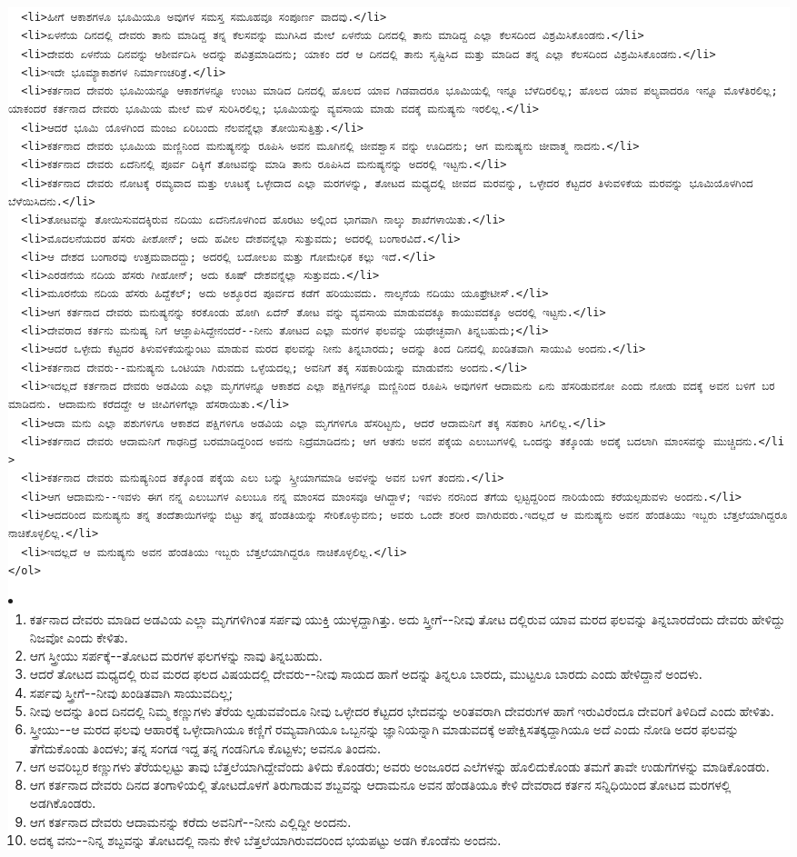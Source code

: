       <li>ಹೀಗೆ ಆಕಾಶಗಳೂ ಭೂಮಿಯೂ ಅವುಗಳ ಸಮಸ್ತ ಸಮೂಹವೂ ಸಂಪೂರ್ಣ ವಾದವು.</li>
      <li>ಏಳನೆಯ ದಿನದಲ್ಲಿ ದೇವರು ತಾನು ಮಾಡಿದ್ದ ತನ್ನ ಕೆಲಸವನ್ನು ಮುಗಿಸಿದ ಮೇಲೆ ಏಳನೆಯ ದಿನದಲ್ಲಿ ತಾನು ಮಾಡಿದ್ದ ಎಲ್ಲಾ ಕೆಲಸದಿಂದ ವಿಶ್ರಮಿಸಿಕೊಂಡನು.</li>
      <li>ದೇವರು ಏಳನೆಯ ದಿನವನ್ನು ಆಶೀರ್ವದಿಸಿ ಅದನ್ನು ಪವಿತ್ರಮಾಡಿದನು; ಯಾಕಂ ದರೆ ಆ ದಿನದಲ್ಲಿ ತಾನು ಸೃಷ್ಟಿಸಿದ ಮತ್ತು ಮಾಡಿದ ತನ್ನ ಎಲ್ಲಾ ಕೆಲಸದಿಂದ ವಿಶ್ರಮಿಸಿಕೊಂಡನು.</li>
      <li>ಇದೇ ಭೂಮ್ಯಾಕಾಶಗಳ ನಿರ್ಮಾಣಚರಿತ್ರೆ.</li>
      <li>ಕರ್ತನಾದ ದೇವರು ಭೂಮಿಯನ್ನೂ ಆಕಾಶಗಳನ್ನೂ ಉಂಟು ಮಾಡಿದ ದಿನದಲ್ಲಿ ಹೊಲದ ಯಾವ ಗಿಡವಾದರೂ ಭೂಮಿಯಲ್ಲಿ ಇನ್ನೂ ಬೆಳೆದಿರಲಿಲ್ಲ; ಹೊಲದ ಯಾವ ಪಲ್ಯವಾದರೂ ಇನ್ನೂ ಮೊಳೆತಿರಲಿಲ್ಲ; ಯಾಕಂದರೆ ಕರ್ತನಾದ ದೇವರು ಭೂಮಿಯ ಮೇಲೆ ಮಳೆ ಸುರಿಸಿರಲಿಲ್ಲ; ಭೂಮಿಯನ್ನು ವ್ಯವಸಾಯ ಮಾಡು ವದಕ್ಕೆ ಮನುಷ್ಯನು ಇರಲಿಲ್ಲ.</li>
      <li>ಆದರೆ ಭೂಮಿ ಯೊಳಗಿಂದ ಮಂಜು ಏರಿಬಂದು ನೆಲವನ್ನೆಲ್ಲಾ ತೋಯಿಸುತ್ತಿತ್ತು.</li>
      <li>ಕರ್ತನಾದ ದೇವರು ಭೂಮಿಯ ಮಣ್ಣಿನಿಂದ ಮನುಷ್ಯನನ್ನು ರೂಪಿಸಿ ಅವನ ಮೂಗಿನಲ್ಲಿ ಜೀವಶ್ವಾಸ ವನ್ನು ಊದಿದನು; ಆಗ ಮನುಷ್ಯನು ಜೀವಾತ್ಮ ನಾದನು.</li>
      <li>ಕರ್ತನಾದ ದೇವರು ಏದೆನಿನಲ್ಲಿ ಪೂರ್ವ ದಿಕ್ಕಿಗೆ ತೋಟವನ್ನು ಮಾಡಿ ತಾನು ರೂಪಿಸಿದ ಮನುಷ್ಯನನ್ನು ಅದರಲ್ಲಿ ಇಟ್ಟನು.</li>
      <li>ಕರ್ತನಾದ ದೇವರು ನೋಟಕ್ಕೆ ರಮ್ಯವಾದ ಮತ್ತು ಊಟಕ್ಕೆ ಒಳ್ಳೇದಾದ ಎಲ್ಲಾ ಮರಗಳನ್ನು, ತೋಟದ ಮಧ್ಯದಲ್ಲಿ ಜೀವದ ಮರವನ್ನು, ಒಳ್ಳೇದರ ಕೆಟ್ಟದರ ತಿಳುವಳಿಕೆಯ ಮರವನ್ನು ಭೂಮಿಯೊಳಗಿಂದ ಬೆಳೆಯಿಸಿದನು.</li>
      <li>ತೋಟವನ್ನು ತೋಯಿಸುವದಕ್ಕಿರುವ ನದಿಯು ಏದೆನಿನೊಳಗಿಂದ ಹೊರಟು ಅಲ್ಲಿಂದ ಭಾಗವಾಗಿ ನಾಲ್ಕು ಶಾಖೆಗಳಾಯಿತು.</li>
      <li>ಮೊದಲನೆಯದರ ಹೆಸರು ಪೀಶೋನ್‌; ಅದು ಹವೀಲ ದೇಶವನ್ನೆಲ್ಲಾ ಸುತ್ತುವದು; ಅದರಲ್ಲಿ ಬಂಗಾರವಿದೆ.</li>
      <li>ಆ ದೇಶದ ಬಂಗಾರವು ಉತ್ತಮವಾದದ್ದು; ಅದರಲ್ಲಿ ಬದೋಲಖ ಮತ್ತು ಗೋಮೇಧಿಕ ಕಲ್ಲು ಇದೆ.</li>
      <li>ಎರಡನೆಯ ನದಿಯ ಹೆಸರು ಗೀಹೋನ್‌; ಅದು ಕೂಷ್‌ ದೇಶವನ್ನೆಲ್ಲಾ ಸುತ್ತುವದು.</li>
      <li>ಮೂರನೆಯ ನದಿಯ ಹೆಸರು ಹಿದ್ದೆಕೆಲ್‌; ಅದು ಅಶ್ಶೂರದ ಪೂರ್ವದ ಕಡೆಗೆ ಹರಿಯುವದು. ನಾಲ್ಕನೆಯ ನದಿಯು ಯೂಫ್ರೇಟೀಸ್‌.</li>
      <li>ಆಗ ಕರ್ತನಾದ ದೇವರು ಮನುಷ್ಯನನ್ನು ಕರಕೊಂಡು ಹೋಗಿ ಏದೆನ್‌ ತೋಟ ವನ್ನು ವ್ಯವಸಾಯ ಮಾಡುವದಕ್ಕೂ ಕಾಯುವದಕ್ಕೂ ಅದರಲ್ಲಿ ಇಟ್ಟನು.</li>
      <li>ದೇವರಾದ ಕರ್ತನು ಮನುಷ್ಯ ನಿಗೆ ಆಜ್ಞಾಪಿಸಿದ್ದೇನಂದರೆ--ನೀನು ತೋಟದ ಎಲ್ಲಾ ಮರಗಳ ಫಲವನ್ನು ಯಥೇಚ್ಛವಾಗಿ ತಿನ್ನಬಹುದು;</li>
      <li>ಆದರೆ ಒಳ್ಳೇದು ಕೆಟ್ಟದರ ತಿಳುವಳಿಕೆಯನ್ನುಂಟು ಮಾಡುವ ಮರದ ಫಲವನ್ನು ನೀನು ತಿನ್ನಬಾರದು; ಅದನ್ನು ತಿಂದ ದಿನದಲ್ಲಿ ಖಂಡಿತವಾಗಿ ಸಾಯುವಿ ಅಂದನು.</li>
      <li>ಕರ್ತನಾದ ದೇವರು--ಮನುಷ್ಯನು ಒಂಟಿಯಾ ಗಿರುವದು ಒಳ್ಳೆಯದಲ್ಲ; ಅವನಿಗೆ ತಕ್ಕ ಸಹಕಾರಿಯನ್ನು ಮಾಡುವೆನು ಅಂದನು.</li>
      <li>ಇದಲ್ಲದೆ ಕರ್ತನಾದ ದೇವರು ಅಡವಿಯ ಎಲ್ಲಾ ಮೃಗಗಳನ್ನೂ ಆಕಾಶದ ಎಲ್ಲಾ ಪಕ್ಷಿಗಳನ್ನೂ ಮಣ್ಣಿನಿಂದ ರೂಪಿಸಿ ಅವುಗಳಿಗೆ ಆದಾಮನು ಏನು ಹೆಸರಿಡುವನೋ ಎಂದು ನೋಡು ವದಕ್ಕೆ ಅವನ ಬಳಿಗೆ ಬರಮಾಡಿದನು. ಆದಾಮನು ಕರೆದದ್ದೇ ಆ ಜೀವಿಗಳಿಗೆಲ್ಲಾ ಹೆಸರಾಯಿತು.</li>
      <li>ಆದಾ ಮನು ಎಲ್ಲಾ ಪಶುಗಳಿಗೂ ಆಕಾಶದ ಪಕ್ಷಿಗಳಿಗೂ ಅಡವಿಯ ಎಲ್ಲಾ ಮೃಗಗಳಿಗೂ ಹೆಸರಿಟ್ಟನು, ಆದರೆ ಆದಾಮನಿಗೆ ತಕ್ಕ ಸಹಕಾರಿ ಸಿಗಲಿಲ್ಲ.</li>
      <li>ಕರ್ತನಾದ ದೇವರು ಆದಾಮನಿಗೆ ಗಾಢನಿದ್ರೆ ಬರಮಾಡಿದ್ದರಿಂದ ಅವನು ನಿದ್ರೆಮಾಡಿದನು; ಆಗ ಆತನು ಅವನ ಪಕ್ಕೆಯ ಎಲುಬುಗಳಲ್ಲಿ ಒಂದನ್ನು ತಕ್ಕೊಂಡು ಅದಕ್ಕೆ ಬದಲಾಗಿ ಮಾಂಸವನ್ನು ಮುಚ್ಚಿದನು.</li>
      <li>ಕರ್ತನಾದ ದೇವರು ಮನುಷ್ಯನಿಂದ ತಕ್ಕೊಂಡ ಪಕ್ಕೆಯ ಎಲು ಬನ್ನು ಸ್ತ್ರೀಯಾಗಮಾಡಿ ಅವಳನ್ನು ಅವನ ಬಳಿಗೆ ತಂದನು.</li>
      <li>ಆಗ ಆದಾಮನು--ಇವಳು ಈಗ ನನ್ನ ಎಲುಬುಗಳ ಎಲುಬೂ ನನ್ನ ಮಾಂಸದ ಮಾಂಸವೂ ಆಗಿದ್ದಾಳೆ; ಇವಳು ನರನಿಂದ ತೆಗೆಯ ಲ್ಪಟ್ಟದ್ದರಿಂದ ನಾರಿಯೆಂದು ಕರೆಯಲ್ಪಡುವಳು ಅಂದನು.</li>
      <li>ಆದದರಿಂದ ಮನುಷ್ಯನು ತನ್ನ ತಂದೆತಾಯಿಗಳನ್ನು ಬಿಟ್ಟು ತನ್ನ ಹೆಂಡತಿಯನ್ನು ಸೇರಿಕೊಳ್ಳುವನು; ಅವರು ಒಂದೇ ಶರೀರ ವಾಗಿರುವರು.ಇದಲ್ಲದೆ ಆ ಮನುಷ್ಯನು ಅವನ ಹೆಂಡತಿಯು ಇಬ್ಬರು ಬೆತ್ತಲೆಯಾಗಿದ್ದರೂ ನಾಚಿಕೊಳ್ಳಲಿಲ್ಲ.</li>
      <li>ಇದಲ್ಲದೆ ಆ ಮನುಷ್ಯನು ಅವನ ಹೆಂಡತಿಯು ಇಬ್ಬರು ಬೆತ್ತಲೆಯಾಗಿದ್ದರೂ ನಾಚಿಕೊಳ್ಳಲಿಲ್ಲ.</li>
    </ol>
  </li>
  <li>
    <ol>
      <li>ಕರ್ತನಾದ ದೇವರು ಮಾಡಿದ ಅಡವಿಯ ಎಲ್ಲಾ ಮೃಗಗಳಿಗಿಂತ ಸರ್ಪವು ಯುಕ್ತಿ ಯುಳ್ಳದ್ದಾಗಿತ್ತು. ಅದು ಸ್ತ್ರೀಗೆ--ನೀವು ತೋಟ ದಲ್ಲಿರುವ ಯಾವ ಮರದ ಫಲವನ್ನು ತಿನ್ನಬಾರದೆಂದು ದೇವರು ಹೇಳಿದ್ದು ನಿಜವೋ ಎಂದು ಕೇಳಿತು.</li>
      <li>ಆಗ ಸ್ತ್ರೀಯು ಸರ್ಪಕ್ಕೆ--ತೋಟದ ಮರಗಳ ಫಲಗಳನ್ನು ನಾವು ತಿನ್ನಬಹುದು.</li>
      <li>ಆದರೆ ತೋಟದ ಮಧ್ಯದಲ್ಲಿ ರುವ ಮರದ ಫಲದ ವಿಷಯದಲ್ಲಿ ದೇವರು--ನೀವು ಸಾಯದ ಹಾಗೆ ಅದನ್ನು ತಿನ್ನಲೂ ಬಾರದು, ಮುಟ್ಟಲೂ ಬಾರದು ಎಂದು ಹೇಳಿದ್ದಾನೆ ಅಂದಳು.</li>
      <li>ಸರ್ಪವು ಸ್ತ್ರೀಗೆ--ನೀವು ಖಂಡಿತವಾಗಿ ಸಾಯುವದಿಲ್ಲ;</li>
      <li>ನೀವು ಅದನ್ನು ತಿಂದ ದಿನದಲ್ಲಿ ನಿಮ್ಮ ಕಣ್ಣುಗಳು ತೆರೆಯ ಲ್ಪಡುವವೆಂದೂ ನೀವು ಒಳ್ಳೇದರ ಕೆಟ್ಟದರ ಭೇದವನ್ನು ಅರಿತವರಾಗಿ ದೇವರುಗಳ ಹಾಗೆ ಇರುವಿರೆಂದೂ ದೇವರಿಗೆ ತಿಳಿದಿದೆ ಎಂದು ಹೇಳಿತು.</li>
      <li>ಸ್ತ್ರೀಯು--ಆ ಮರದ ಫಲವು ಆಹಾರಕ್ಕೆ ಒಳ್ಳೇದಾಗಿಯೂ ಕಣ್ಣಿಗೆ ರಮ್ಯವಾಗಿಯೂ ಒಬ್ಬನನ್ನು ಜ್ಞಾನಿಯನ್ನಾಗಿ ಮಾಡುವದಕ್ಕೆ ಅಪೇಕ್ಷಿಸತಕ್ಕದ್ದಾಗಿಯೂ ಅದೆ ಎಂದು ನೋಡಿ ಅದರ ಫಲವನ್ನು ತೆಗೆದುಕೊಂಡು ತಿಂದಳು; ತನ್ನ ಸಂಗಡ ಇದ್ದ ತನ್ನ ಗಂಡನಿಗೂ ಕೊಟ್ಟಳು; ಅವನೂ ತಿಂದನು.</li>
      <li>ಆಗ ಅವರಿಬ್ಬರ ಕಣ್ಣುಗಳು ತೆರೆಯಲ್ಪಟ್ಟು ತಾವು ಬೆತ್ತಲೆಯಾಗಿದ್ದೇವೆಂದು ತಿಳಿದು ಕೊಂಡರು; ಅವರು ಅಂಜೂರದ ಎಲೆಗಳನ್ನು ಹೊಲಿದುಕೊಂಡು ತಮಗೆ ತಾವೇ ಉಡುಗೆಗಳನ್ನು ಮಾಡಿಕೊಂಡರು.</li>
      <li>ಆಗ ಕರ್ತನಾದ ದೇವರು ದಿನದ ತಂಗಾಳಿಯಲ್ಲಿ ತೋಟದೊಳಗೆ ತಿರುಗಾಡುವ ಶಬ್ದವನ್ನು ಆದಾಮನೂ ಅವನ ಹೆಂಡತಿಯೂ ಕೇಳಿ ದೇವರಾದ ಕರ್ತನ ಸನ್ನಿಧಿಯಿಂದ ತೋಟದ ಮರಗಳಲ್ಲಿ ಅಡಗಿಕೊಂಡರು.</li>
      <li>ಆಗ ಕರ್ತನಾದ ದೇವರು ಆದಾಮನನ್ನು ಕರೆದು ಅವನಿಗೆ--ನೀನು ಎಲ್ಲಿದ್ದೀ ಅಂದನು.</li>
      <li>ಅದಕ್ಕ ವನು--ನಿನ್ನ ಶಬ್ದವನ್ನು ತೋಟದಲ್ಲಿ ನಾನು ಕೇಳಿ ಬೆತ್ತಲೆಯಾಗಿರುವದರಿಂದ ಭಯಪಟ್ಟು ಅಡಗಿ ಕೊಂಡೆನು ಅಂದನು.</li>